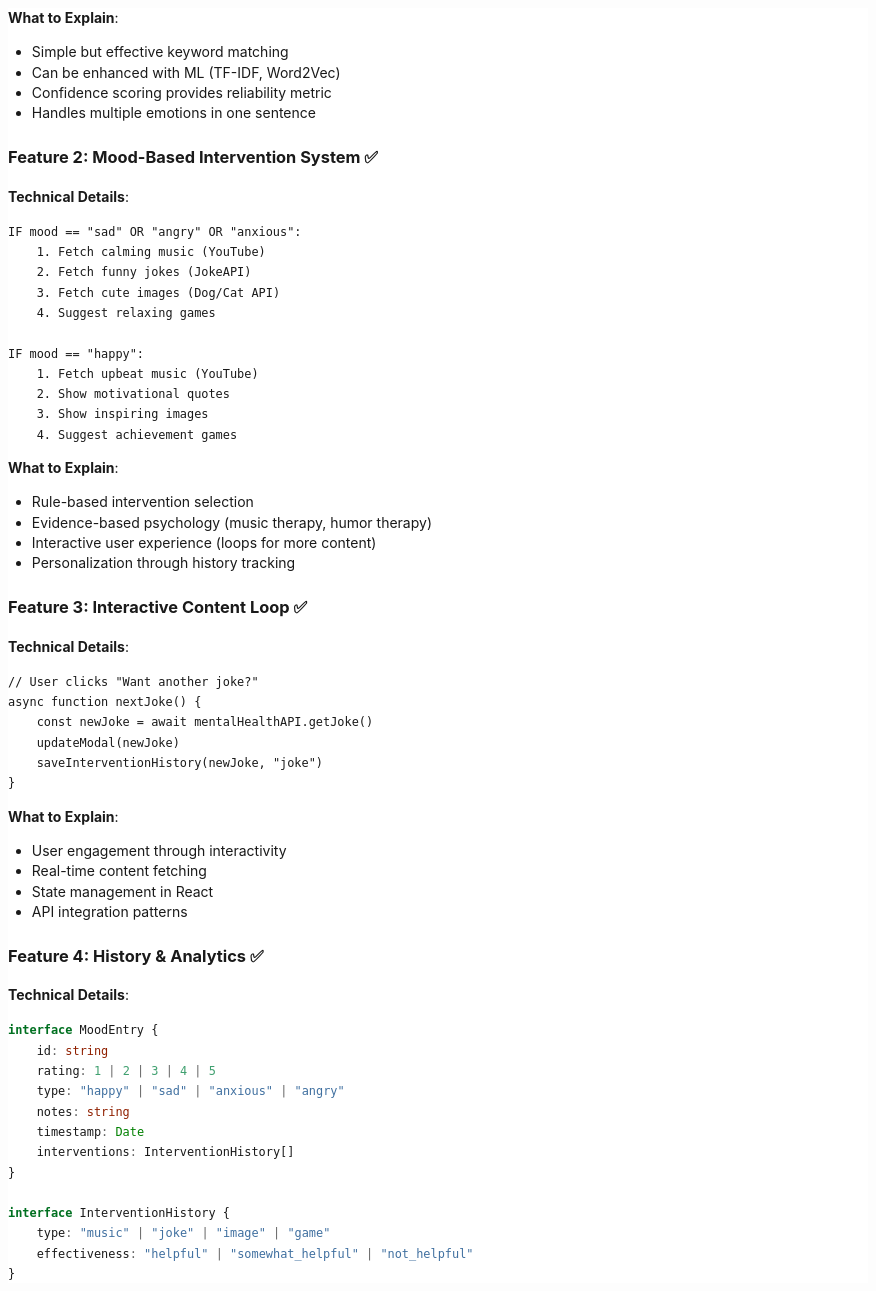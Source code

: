 **What to Explain**:
- Simple but effective keyword matching
- Can be enhanced with ML (TF-IDF, Word2Vec)
- Confidence scoring provides reliability metric
- Handles multiple emotions in one sentence

### Feature 2: Mood-Based Intervention System ✅
**Technical Details**:
```
IF mood == "sad" OR "angry" OR "anxious":
    1. Fetch calming music (YouTube)
    2. Fetch funny jokes (JokeAPI)
    3. Fetch cute images (Dog/Cat API)
    4. Suggest relaxing games
    
IF mood == "happy":
    1. Fetch upbeat music (YouTube)
    2. Show motivational quotes
    3. Show inspiring images
    4. Suggest achievement games
```

**What to Explain**:
- Rule-based intervention selection
- Evidence-based psychology (music therapy, humor therapy)
- Interactive user experience (loops for more content)
- Personalization through history tracking

### Feature 3: Interactive Content Loop ✅
**Technical Details**:
```tsx
// User clicks "Want another joke?"
async function nextJoke() {
    const newJoke = await mentalHealthAPI.getJoke()
    updateModal(newJoke)
    saveInterventionHistory(newJoke, "joke")
}
```

**What to Explain**:
- User engagement through interactivity
- Real-time content fetching
- State management in React
- API integration patterns

### Feature 4: History & Analytics ✅
**Technical Details**:
```typescript
interface MoodEntry {
    id: string
    rating: 1 | 2 | 3 | 4 | 5
    type: "happy" | "sad" | "anxious" | "angry"
    notes: string
    timestamp: Date
    interventions: InterventionHistory[]
}

interface InterventionHistory {
    type: "music" | "joke" | "image" | "game"
    effectiveness: "helpful" | "somewhat_helpful" | "not_helpful"
}
```
